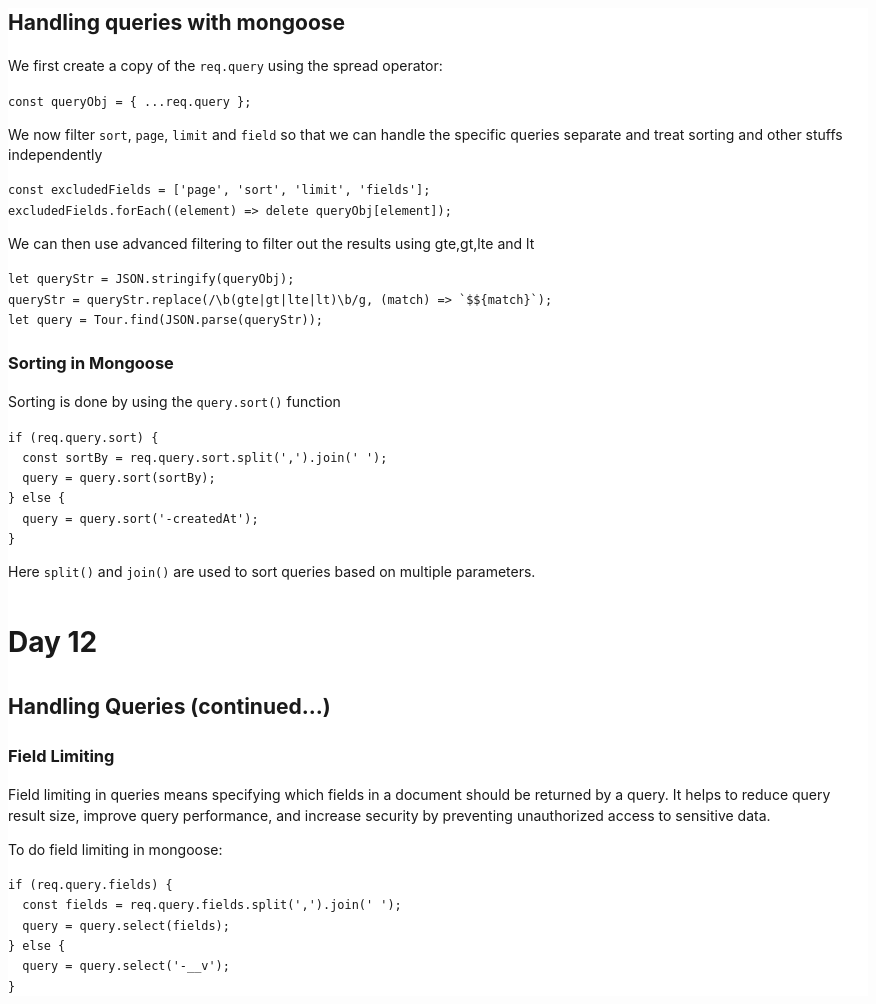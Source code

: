## Handling queries with mongoose

We first create a copy of the `req.query` using the spread operator:
```
const queryObj = { ...req.query };
```
We now filter `sort`, `page`, `limit` and `field` so that we can handle the specific queries separate and treat sorting and other stuffs independently
```
const excludedFields = ['page', 'sort', 'limit', 'fields'];
excludedFields.forEach((element) => delete queryObj[element]);
```
We can then use advanced filtering to filter out the results using gte,gt,lte and lt
```
let queryStr = JSON.stringify(queryObj);
queryStr = queryStr.replace(/\b(gte|gt|lte|lt)\b/g, (match) => `$${match}`);
let query = Tour.find(JSON.parse(queryStr));
```
### Sorting in Mongoose

Sorting is done by using the `query.sort()` function
```
if (req.query.sort) {
  const sortBy = req.query.sort.split(',').join(' ');
  query = query.sort(sortBy);
} else {
  query = query.sort('-createdAt');
}
```
Here `split()` and `join()` are used to sort queries based on multiple parameters.

# Day 12

## Handling Queries (continued...)

### Field Limiting 

Field limiting in queries means specifying which fields in a document should be returned by a query. It helps to reduce query result size, improve query performance, and increase security by preventing unauthorized access to sensitive data.

To do field limiting in mongoose:
```
if (req.query.fields) {
  const fields = req.query.fields.split(',').join(' ');
  query = query.select(fields);
} else {
  query = query.select('-__v');
}
```

